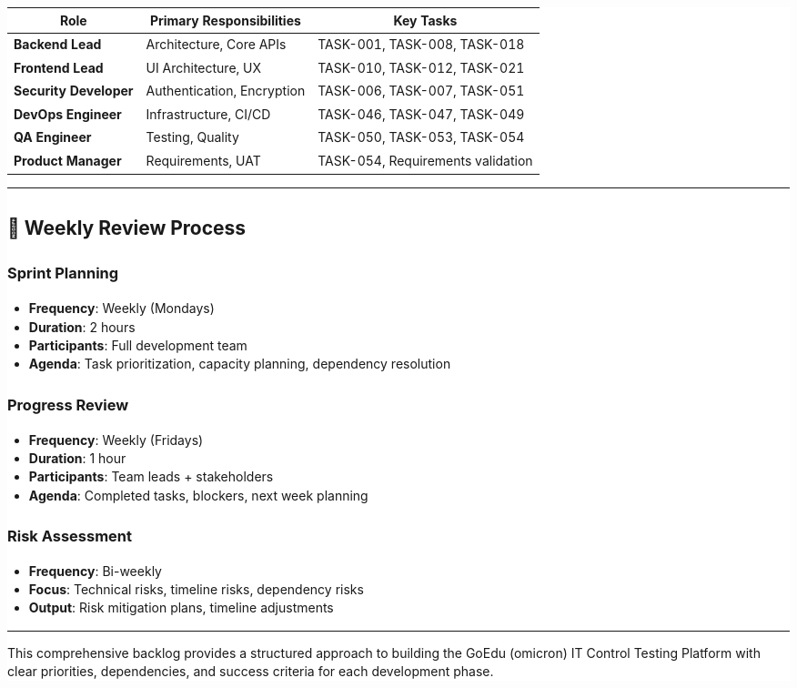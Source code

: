| Role | Primary Responsibilities | Key Tasks |
|------|-------------------------|-----------|
| **Backend Lead** | Architecture, Core APIs | TASK-001, TASK-008, TASK-018 |
| **Frontend Lead** | UI Architecture, UX | TASK-010, TASK-012, TASK-021 |
| **Security Developer** | Authentication, Encryption | TASK-006, TASK-007, TASK-051 |
| **DevOps Engineer** | Infrastructure, CI/CD | TASK-046, TASK-047, TASK-049 |
| **QA Engineer** | Testing, Quality | TASK-050, TASK-053, TASK-054 |
| **Product Manager** | Requirements, UAT | TASK-054, Requirements validation |

---

## 🔄 Weekly Review Process

### Sprint Planning

- **Frequency**: Weekly (Mondays)
- **Duration**: 2 hours
- **Participants**: Full development team
- **Agenda**: Task prioritization, capacity planning, dependency resolution

### Progress Review

- **Frequency**: Weekly (Fridays)
- **Duration**: 1 hour
- **Participants**: Team leads + stakeholders
- **Agenda**: Completed tasks, blockers, next week planning

### Risk Assessment

- **Frequency**: Bi-weekly
- **Focus**: Technical risks, timeline risks, dependency risks
- **Output**: Risk mitigation plans, timeline adjustments

---

This comprehensive backlog provides a structured approach to building the GoEdu (omicron) IT Control Testing Platform with clear priorities, dependencies, and success criteria for each development phase.
